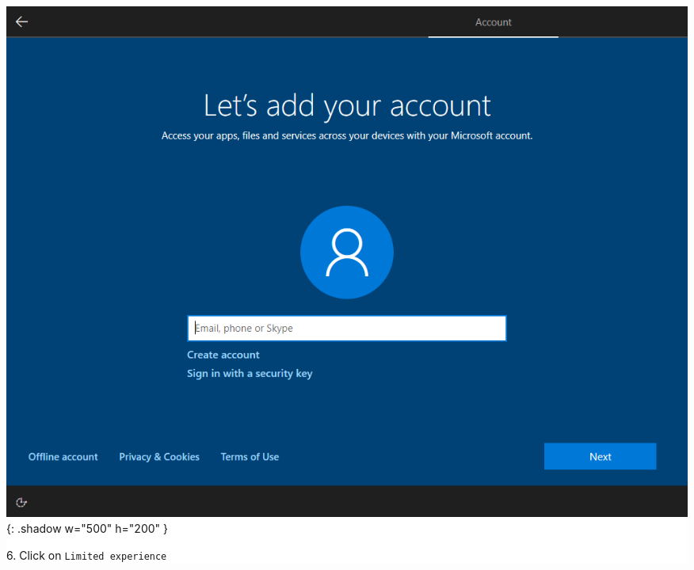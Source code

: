 ![windows install setup](/assets/img/win-setup/windows-install-setup-5.png){: .shadow w="500" h="200" }

6. Click on `Limited experience`
